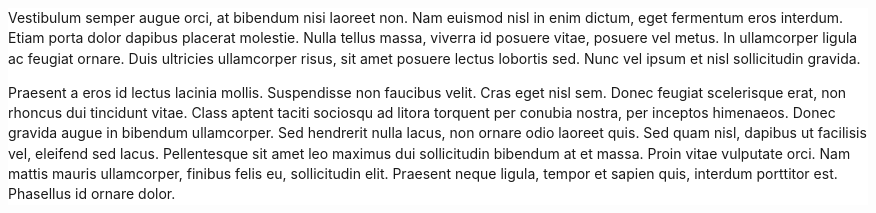 Vestibulum semper augue orci, at bibendum nisi laoreet non. Nam euismod nisl in enim dictum, eget fermentum eros interdum. Etiam porta dolor dapibus placerat molestie. Nulla tellus massa, viverra id posuere vitae, posuere vel metus. In ullamcorper ligula ac feugiat ornare. Duis ultricies ullamcorper risus, sit amet posuere lectus lobortis sed. Nunc vel ipsum et nisl sollicitudin gravida.

Praesent a eros id lectus lacinia mollis. Suspendisse non faucibus velit. Cras eget nisl sem. Donec feugiat scelerisque erat, non rhoncus dui tincidunt vitae. Class aptent taciti sociosqu ad litora torquent per conubia nostra, per inceptos himenaeos. Donec gravida augue in bibendum ullamcorper. Sed hendrerit nulla lacus, non ornare odio laoreet quis. Sed quam nisl, dapibus ut facilisis vel, eleifend sed lacus. Pellentesque sit amet leo maximus dui sollicitudin bibendum at et massa. Proin vitae vulputate orci. Nam mattis mauris ullamcorper, finibus felis eu, sollicitudin elit. Praesent neque ligula, tempor et sapien quis, interdum porttitor est. Phasellus id ornare dolor.